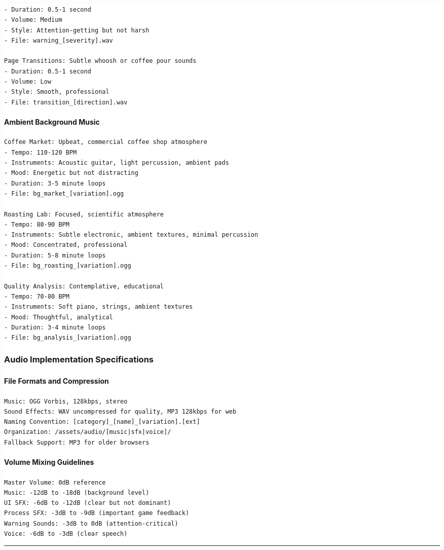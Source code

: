 ```
- Duration: 0.5-1 second
- Volume: Medium
- Style: Attention-getting but not harsh
- File: warning_[severity].wav

Page Transitions: Subtle whoosh or coffee pour sounds
- Duration: 0.5-1 second
- Volume: Low
- Style: Smooth, professional
- File: transition_[direction].wav
```

#### Ambient Background Music
```
Coffee Market: Upbeat, commercial coffee shop atmosphere
- Tempo: 110-120 BPM
- Instruments: Acoustic guitar, light percussion, ambient pads
- Mood: Energetic but not distracting
- Duration: 3-5 minute loops
- File: bg_market_[variation].ogg

Roasting Lab: Focused, scientific atmosphere
- Tempo: 80-90 BPM
- Instruments: Subtle electronic, ambient textures, minimal percussion
- Mood: Concentrated, professional
- Duration: 5-8 minute loops
- File: bg_roasting_[variation].ogg

Quality Analysis: Contemplative, educational
- Tempo: 70-80 BPM
- Instruments: Soft piano, strings, ambient textures
- Mood: Thoughtful, analytical
- Duration: 3-4 minute loops
- File: bg_analysis_[variation].ogg
```

### Audio Implementation Specifications

#### File Formats and Compression
```
Music: OGG Vorbis, 128kbps, stereo
Sound Effects: WAV uncompressed for quality, MP3 128kbps for web
Naming Convention: [category]_[name]_[variation].[ext]
Organization: /assets/audio/[music|sfx|voice]/
Fallback Support: MP3 for older browsers
```

#### Volume Mixing Guidelines
```
Master Volume: 0dB reference
Music: -12dB to -18dB (background level)
UI SFX: -6dB to -12dB (clear but not dominant)
Process SFX: -3dB to -9dB (important game feedback)
Warning Sounds: -3dB to 0dB (attention-critical)
Voice: -6dB to -3dB (clear speech)
```

---